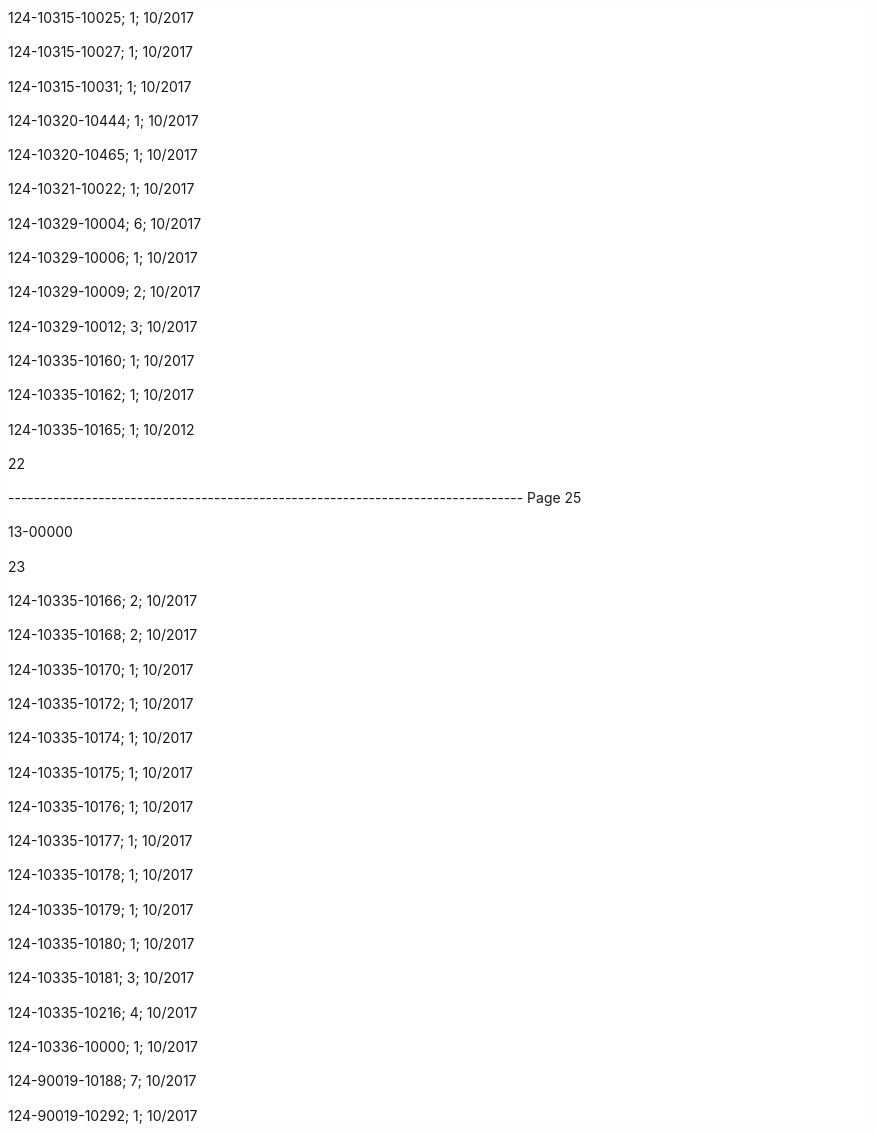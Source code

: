124-10315-10025; 1; 10/2017

124-10315-10027; 1; 10/2017

124-10315-10031; 1; 10/2017

124-10320-10444; 1; 10/2017

124-10320-10465; 1; 10/2017

124-10321-10022; 1; 10/2017

124-10329-10004; 6; 10/2017

124-10329-10006; 1; 10/2017

124-10329-10009; 2; 10/2017

124-10329-10012; 3; 10/2017

124-10335-10160; 1; 10/2017

124-10335-10162; 1; 10/2017

124-10335-10165; 1; 10/2012

22


-------------------------------------------------------------------------------- Page 25

13-00000

23

124-10335-10166; 2; 10/2017

124-10335-10168; 2; 10/2017

124-10335-10170; 1; 10/2017

124-10335-10172; 1; 10/2017

124-10335-10174; 1; 10/2017

124-10335-10175; 1; 10/2017

124-10335-10176; 1; 10/2017

124-10335-10177; 1; 10/2017

124-10335-10178; 1; 10/2017

124-10335-10179; 1; 10/2017

124-10335-10180; 1; 10/2017

124-10335-10181; 3; 10/2017

124-10335-10216; 4; 10/2017

124-10336-10000; 1; 10/2017

124-90019-10188; 7; 10/2017

124-90019-10292; 1; 10/2017

